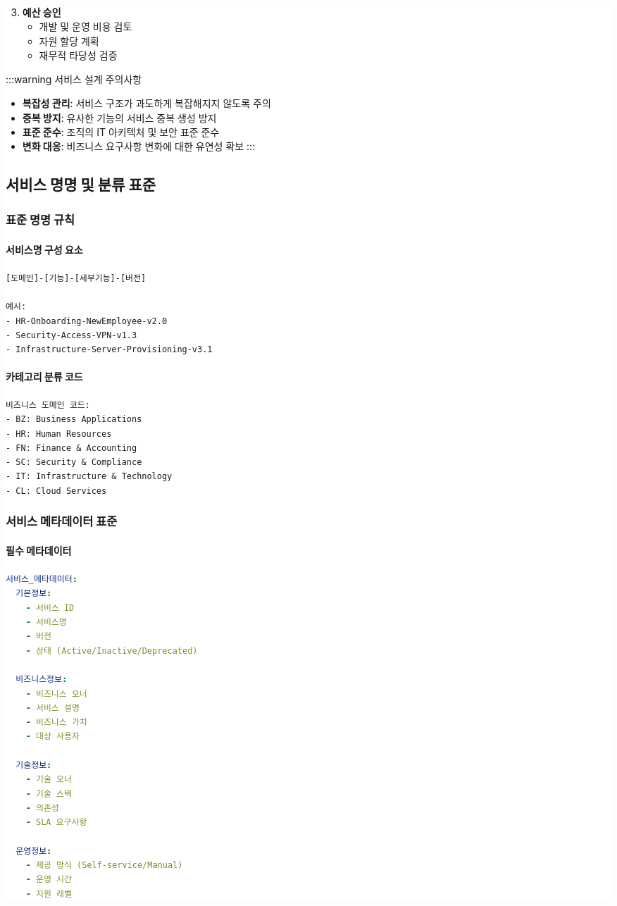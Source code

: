 3. **예산 승인**
   - 개발 및 운영 비용 검토
   - 자원 할당 계획
   - 재무적 타당성 검증

:::warning 서비스 설계 주의사항
- **복잡성 관리**: 서비스 구조가 과도하게 복잡해지지 않도록 주의
- **중복 방지**: 유사한 기능의 서비스 중복 생성 방지
- **표준 준수**: 조직의 IT 아키텍처 및 보안 표준 준수
- **변화 대응**: 비즈니스 요구사항 변화에 대한 유연성 확보
:::

## 서비스 명명 및 분류 표준

### 표준 명명 규칙

#### 서비스명 구성 요소
```
[도메인]-[기능]-[세부기능]-[버전]

예시:
- HR-Onboarding-NewEmployee-v2.0
- Security-Access-VPN-v1.3
- Infrastructure-Server-Provisioning-v3.1
```

#### 카테고리 분류 코드
```
비즈니스 도메인 코드:
- BZ: Business Applications
- HR: Human Resources
- FN: Finance & Accounting
- SC: Security & Compliance
- IT: Infrastructure & Technology
- CL: Cloud Services
```

### 서비스 메타데이터 표준

#### 필수 메타데이터
```yaml
서비스_메타데이터:
  기본정보:
    - 서비스 ID
    - 서비스명
    - 버전
    - 상태 (Active/Inactive/Deprecated)
  
  비즈니스정보:
    - 비즈니스 오너
    - 서비스 설명
    - 비즈니스 가치
    - 대상 사용자
  
  기술정보:
    - 기술 오너
    - 기술 스택
    - 의존성
    - SLA 요구사항
  
  운영정보:
    - 제공 방식 (Self-service/Manual)
    - 운영 시간
    - 지원 레벨
```